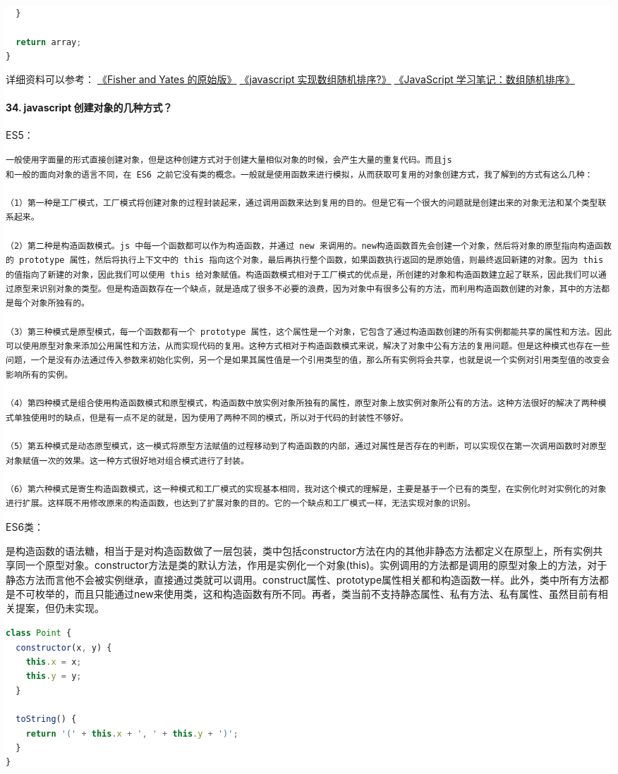 ```js
  }

  return array;
}
```

详细资料可以参考：
[《Fisher and Yates 的原始版》](https://gaohaoyang.github.io/2016/10/16/shuffle-algorithm/#top)
[《javascript 实现数组随机排序?》](https://www.zhihu.com/question/32303195)
[《JavaScript 学习笔记：数组随机排序》](https://www.w3cplus.com/javascript/how-to-randomize-shuffle-a-javascript-array.html)

#### 34. javascript 创建对象的几种方式？

ES5：

```
一般使用字面量的形式直接创建对象，但是这种创建方式对于创建大量相似对象的时候，会产生大量的重复代码。而且js
和一般的面向对象的语言不同，在 ES6 之前它没有类的概念。一般就是使用函数来进行模拟，从而获取可复用的对象创建方式，我了解到的方式有这么几种：

（1）第一种是工厂模式，工厂模式将创建对象的过程封装起来，通过调用函数来达到复用的目的。但是它有一个很大的问题就是创建出来的对象无法和某个类型联系起来。

（2）第二种是构造函数模式。js 中每一个函数都可以作为构造函数，并通过 new 来调用的。new构造函数首先会创建一个对象，然后将对象的原型指向构造函数的 prototype 属性，然后将执行上下文中的 this 指向这个对象，最后再执行整个函数，如果函数执行返回的是原始值，则最终返回新建的对象。因为 this 的值指向了新建的对象，因此我们可以使用 this 给对象赋值。构造函数模式相对于工厂模式的优点是，所创建的对象和构造函数建立起了联系，因此我们可以通过原型来识别对象的类型。但是构造函数存在一个缺点，就是造成了很多不必要的浪费，因为对象中有很多公有的方法，而利用构造函数创建的对象，其中的方法都是每个对象所独有的。

（3）第三种模式是原型模式，每一个函数都有一个 prototype 属性，这个属性是一个对象，它包含了通过构造函数创建的所有实例都能共享的属性和方法。因此可以使用原型对象来添加公用属性和方法，从而实现代码的复用。这种方式相对于构造函数模式来说，解决了对象中公有方法的复用问题。但是这种模式也存在一些问题，一个是没有办法通过传入参数来初始化实例，另一个是如果其属性值是一个引用类型的值，那么所有实例将会共享，也就是说一个实例对引用类型值的改变会影响所有的实例。

（4）第四种模式是组合使用构造函数模式和原型模式，构造函数中放实例对象所独有的属性，原型对象上放实例对象所公有的方法。这种方法很好的解决了两种模式单独使用时的缺点，但是有一点不足的就是，因为使用了两种不同的模式，所以对于代码的封装性不够好。

（5）第五种模式是动态原型模式，这一模式将原型方法赋值的过程移动到了构造函数的内部，通过对属性是否存在的判断，可以实现仅在第一次调用函数时对原型对象赋值一次的效果。这一种方式很好地对组合模式进行了封装。

（6）第六种模式是寄生构造函数模式，这一种模式和工厂模式的实现基本相同，我对这个模式的理解是，主要是基于一个已有的类型，在实例化时对实例化的对象进行扩展。这样既不用修改原来的构造函数，也达到了扩展对象的目的。它的一个缺点和工厂模式一样，无法实现对象的识别。

```

ES6类：

是构造函数的语法糖，相当于是对构造函数做了一层包装，类中包括constructor方法在内的其他非静态方法都定义在原型上，所有实例共享同一个原型对象。constructor方法是类的默认方法，作用是实例化一个对象(this)。实例调用的方法都是调用的原型对象上的方法，对于静态方法而言他不会被实例继承，直接通过类就可以调用。construct属性、prototype属性相关都和构造函数一样。此外，类中所有方法都是不可枚举的，而且只能通过new来使用类，这和构造函数有所不同。再者，类当前不支持静态属性、私有方法、私有属性、虽然目前有相关提案，但仍未实现。

```javascript
class Point {
  constructor(x, y) {
    this.x = x;
    this.y = y;
  }

  toString() {
    return '(' + this.x + ', ' + this.y + ')';
  }
}
```
